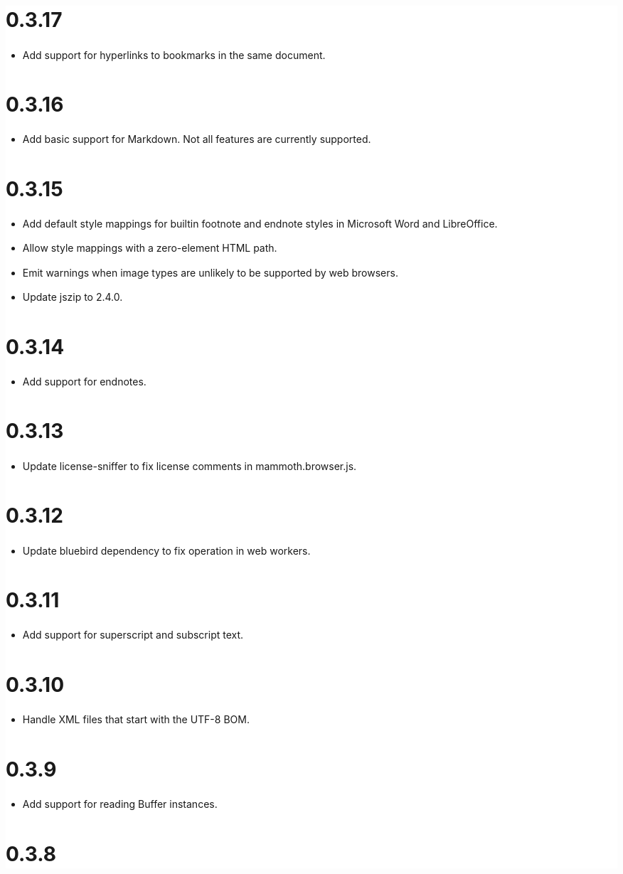 # 0.3.17

* Add support for hyperlinks to bookmarks in the same document.

# 0.3.16

* Add basic support for Markdown. Not all features are currently supported.

# 0.3.15

* Add default style mappings for builtin footnote and endnote styles in
  Microsoft Word and LibreOffice.

* Allow style mappings with a zero-element HTML path.

* Emit warnings when image types are unlikely to be supported by web browsers.

* Update jszip to 2.4.0.

# 0.3.14

* Add support for endnotes.

# 0.3.13

* Update license-sniffer to fix license comments in mammoth.browser.js.

# 0.3.12

* Update bluebird dependency to fix operation in web workers.

# 0.3.11

* Add support for superscript and subscript text.

# 0.3.10

* Handle XML files that start with the UTF-8 BOM.

# 0.3.9

* Add support for reading Buffer instances.

# 0.3.8
